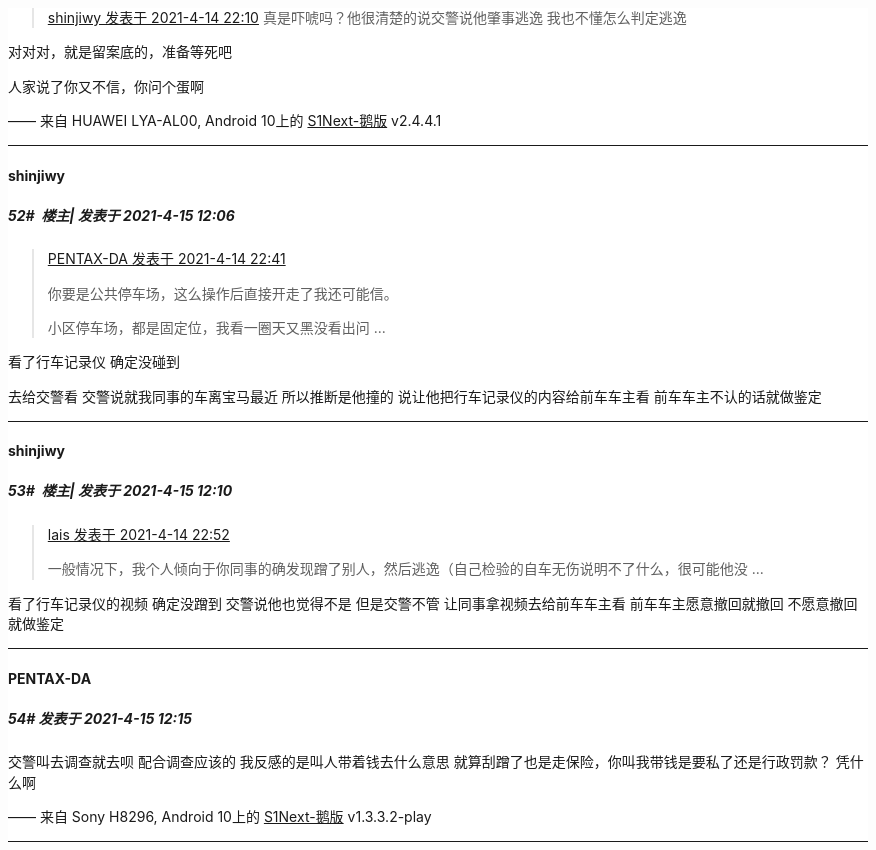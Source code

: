 
<blockquote><a href="httphttps://bbs.saraba1st.com/2b/forum.php?mod=redirect&amp;goto=findpost&amp;pid=50939691&amp;ptid=1999036" target="_blank">shinjiwy 发表于 2021-4-14 22:10</a>
真是吓唬吗？他很清楚的说交警说他肇事逃逸 我也不懂怎么判定逃逸</blockquote>
对对对，就是留案底的，准备等死吧


人家说了你又不信，你问个蛋啊

—— 来自 HUAWEI LYA-AL00, Android 10上的 [S1Next-鹅版](https://github.com/ykrank/S1-Next/releases) v2.4.4.1


*****

####  shinjiwy  
##### 52#         楼主| 发表于 2021-4-15 12:06


<blockquote><a href="httphttps://bbs.saraba1st.com/2b/forum.php?mod=redirect&amp;goto=findpost&amp;pid=50940047&amp;ptid=1999036" target="_blank">PENTAX-DA 发表于 2021-4-14 22:41</a>

你要是公共停车场，这么操作后直接开走了我还可能信。

小区停车场，都是固定位，我看一圈天又黑没看出问 ...</blockquote>
看了行车记录仪 确定没碰到 

去给交警看 交警说就我同事的车离宝马最近 所以推断是他撞的 说让他把行车记录仪的内容给前车车主看 前车车主不认的话就做鉴定


*****

####  shinjiwy  
##### 53#         楼主| 发表于 2021-4-15 12:10


<blockquote><a href="httphttps://bbs.saraba1st.com/2b/forum.php?mod=redirect&amp;goto=findpost&amp;pid=50940140&amp;ptid=1999036" target="_blank">lais 发表于 2021-4-14 22:52</a>

一般情况下，我个人倾向于你同事的确发现蹭了别人，然后逃逸（自己检验的自车无伤说明不了什么，很可能他没 ...</blockquote>
看了行车记录仪的视频 确定没蹭到 交警说他也觉得不是 但是交警不管 让同事拿视频去给前车车主看 前车车主愿意撤回就撤回 不愿意撤回就做鉴定 


*****

####  PENTAX-DA  
##### 54#       发表于 2021-4-15 12:15


交警叫去调查就去呗 配合调查应该的
我反感的是叫人带着钱去什么意思
就算刮蹭了也是走保险，你叫我带钱是要私了还是行政罚款？
凭什么啊

—— 来自 Sony H8296, Android 10上的 [S1Next-鹅版](https://github.com/ykrank/S1-Next/releases) v1.3.3.2-play


*****
